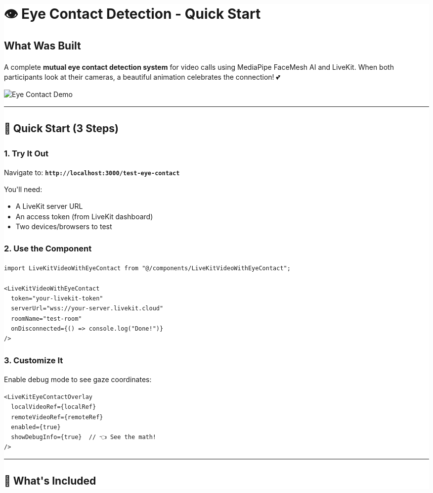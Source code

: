 # 👁️ Eye Contact Detection - Quick Start

## What Was Built

A complete **mutual eye contact detection system** for video calls using MediaPipe FaceMesh AI and LiveKit. When both participants look at their cameras, a beautiful animation celebrates the connection! 💕

![Eye Contact Demo](https://via.placeholder.com/600x300/EC4899/FFFFFF?text=👁️+❤️+👁️+Eye+Contact+Achieved!)

---

## 🚀 Quick Start (3 Steps)

### 1. Try It Out

Navigate to: **`http://localhost:3000/test-eye-contact`**

You'll need:
- A LiveKit server URL
- An access token (from LiveKit dashboard)
- Two devices/browsers to test

### 2. Use the Component

```tsx
import LiveKitVideoWithEyeContact from "@/components/LiveKitVideoWithEyeContact";

<LiveKitVideoWithEyeContact
  token="your-livekit-token"
  serverUrl="wss://your-server.livekit.cloud"
  roomName="test-room"
  onDisconnected={() => console.log("Done!")}
/>
```

### 3. Customize It

Enable debug mode to see gaze coordinates:

```tsx
<LiveKitEyeContactOverlay
  localVideoRef={localRef}
  remoteVideoRef={remoteRef}
  enabled={true}
  showDebugInfo={true}  // 👈 See the math!
/>
```

---

## 📁 What's Included
